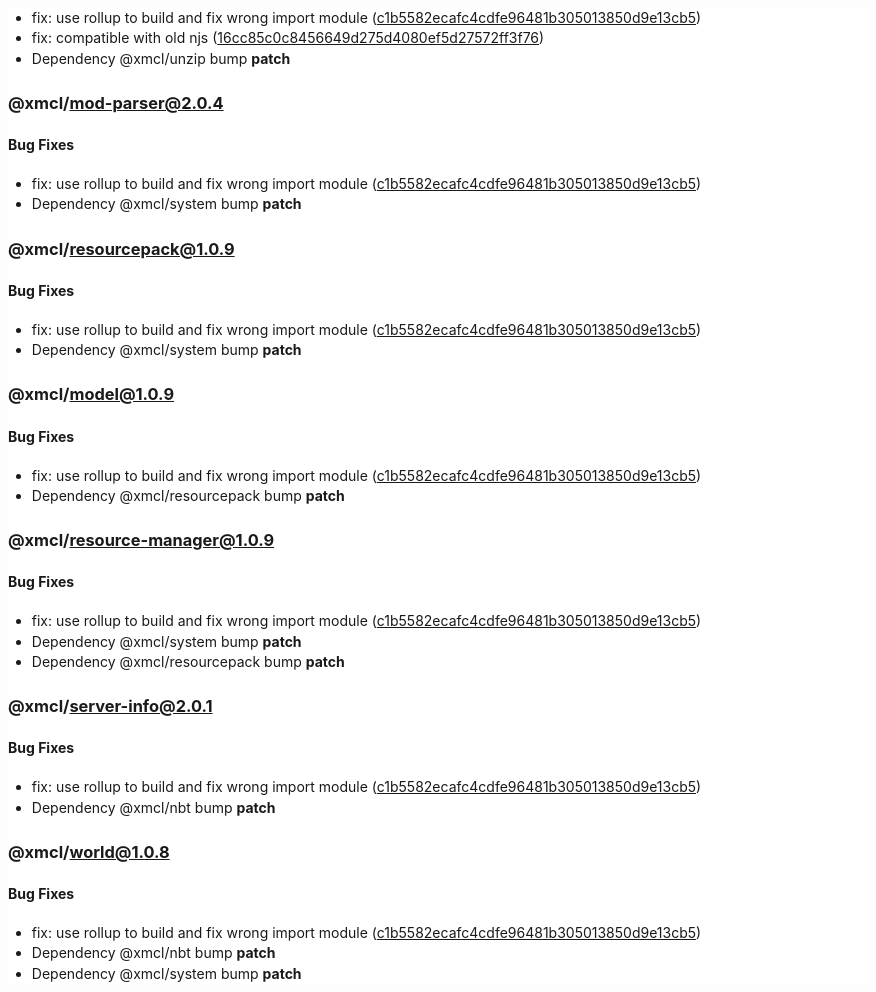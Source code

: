 - fix: use rollup to build and fix wrong import module ([c1b5582ecafc4cdfe96481b305013850d9e13cb5](https://github.com/voxelum/minecraft-launcher-core-node/commit/c1b5582ecafc4cdfe96481b305013850d9e13cb5))
- fix: compatible with old njs ([16cc85c0c8456649d275d4080ef5d27572ff3f76](https://github.com/voxelum/minecraft-launcher-core-node/commit/16cc85c0c8456649d275d4080ef5d27572ff3f76))
- Dependency @xmcl/unzip bump **patch**
### @xmcl/mod-parser@2.0.4
#### Bug Fixes

- fix: use rollup to build and fix wrong import module ([c1b5582ecafc4cdfe96481b305013850d9e13cb5](https://github.com/voxelum/minecraft-launcher-core-node/commit/c1b5582ecafc4cdfe96481b305013850d9e13cb5))
- Dependency @xmcl/system bump **patch**
### @xmcl/resourcepack@1.0.9
#### Bug Fixes

- fix: use rollup to build and fix wrong import module ([c1b5582ecafc4cdfe96481b305013850d9e13cb5](https://github.com/voxelum/minecraft-launcher-core-node/commit/c1b5582ecafc4cdfe96481b305013850d9e13cb5))
- Dependency @xmcl/system bump **patch**
### @xmcl/model@1.0.9
#### Bug Fixes

- fix: use rollup to build and fix wrong import module ([c1b5582ecafc4cdfe96481b305013850d9e13cb5](https://github.com/voxelum/minecraft-launcher-core-node/commit/c1b5582ecafc4cdfe96481b305013850d9e13cb5))
- Dependency @xmcl/resourcepack bump **patch**
### @xmcl/resource-manager@1.0.9
#### Bug Fixes

- fix: use rollup to build and fix wrong import module ([c1b5582ecafc4cdfe96481b305013850d9e13cb5](https://github.com/voxelum/minecraft-launcher-core-node/commit/c1b5582ecafc4cdfe96481b305013850d9e13cb5))
- Dependency @xmcl/system bump **patch**
- Dependency @xmcl/resourcepack bump **patch**
### @xmcl/server-info@2.0.1
#### Bug Fixes

- fix: use rollup to build and fix wrong import module ([c1b5582ecafc4cdfe96481b305013850d9e13cb5](https://github.com/voxelum/minecraft-launcher-core-node/commit/c1b5582ecafc4cdfe96481b305013850d9e13cb5))
- Dependency @xmcl/nbt bump **patch**
### @xmcl/world@1.0.8
#### Bug Fixes

- fix: use rollup to build and fix wrong import module ([c1b5582ecafc4cdfe96481b305013850d9e13cb5](https://github.com/voxelum/minecraft-launcher-core-node/commit/c1b5582ecafc4cdfe96481b305013850d9e13cb5))
- Dependency @xmcl/nbt bump **patch**
- Dependency @xmcl/system bump **patch**
